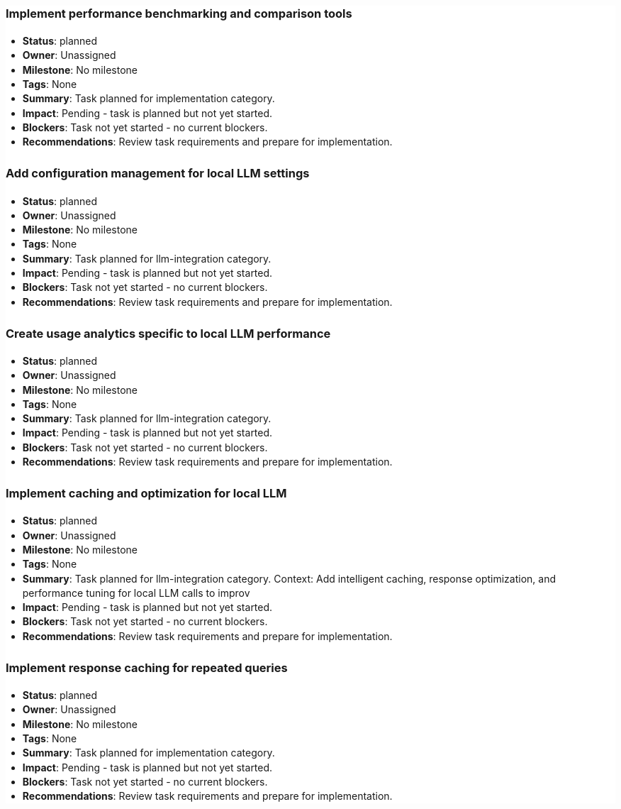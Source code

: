 
### Implement performance benchmarking and comparison tools
- **Status**: planned
- **Owner**: Unassigned
- **Milestone**: No milestone
- **Tags**: None
- **Summary**: Task planned for implementation category. 
- **Impact**: Pending - task is planned but not yet started.
- **Blockers**: Task not yet started - no current blockers.
- **Recommendations**: Review task requirements and prepare for implementation.


### Add configuration management for local LLM settings
- **Status**: planned
- **Owner**: Unassigned
- **Milestone**: No milestone
- **Tags**: None
- **Summary**: Task planned for llm-integration category. 
- **Impact**: Pending - task is planned but not yet started.
- **Blockers**: Task not yet started - no current blockers.
- **Recommendations**: Review task requirements and prepare for implementation.


### Create usage analytics specific to local LLM performance
- **Status**: planned
- **Owner**: Unassigned
- **Milestone**: No milestone
- **Tags**: None
- **Summary**: Task planned for llm-integration category. 
- **Impact**: Pending - task is planned but not yet started.
- **Blockers**: Task not yet started - no current blockers.
- **Recommendations**: Review task requirements and prepare for implementation.


### Implement caching and optimization for local LLM
- **Status**: planned
- **Owner**: Unassigned
- **Milestone**: No milestone
- **Tags**: None
- **Summary**: Task planned for llm-integration category. Context: Add intelligent caching, response optimization, and performance tuning for local LLM calls to improv
- **Impact**: Pending - task is planned but not yet started.
- **Blockers**: Task not yet started - no current blockers.
- **Recommendations**: Review task requirements and prepare for implementation.


### Implement response caching for repeated queries
- **Status**: planned
- **Owner**: Unassigned
- **Milestone**: No milestone
- **Tags**: None
- **Summary**: Task planned for implementation category. 
- **Impact**: Pending - task is planned but not yet started.
- **Blockers**: Task not yet started - no current blockers.
- **Recommendations**: Review task requirements and prepare for implementation.
